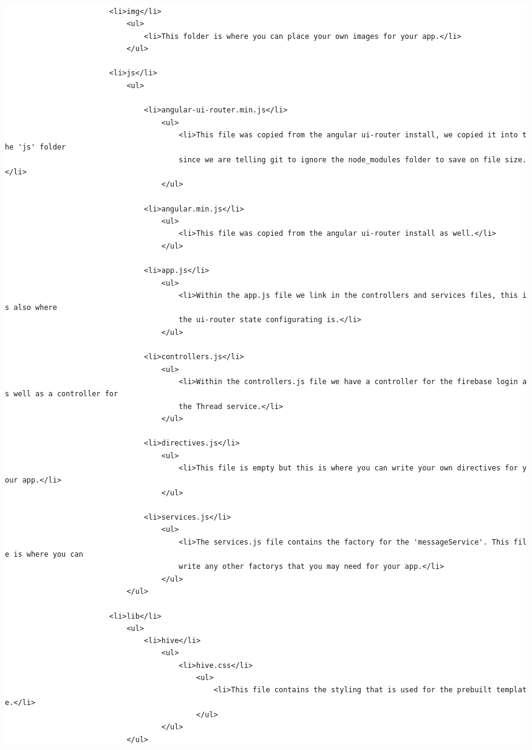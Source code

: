 							<li>img</li>
								<ul>
									<li>This folder is where you can place your own images for your app.</li>
								</ul>
							
							<li>js</li>
								<ul>
									
									<li>angular-ui-router.min.js</li>
										<ul>
											<li>This file was copied from the angular ui-router install, we copied it into the 'js' folder
											since we are telling git to ignore the node_modules folder to save on file size.</li>
										</ul>
									
									<li>angular.min.js</li>
										<ul>
											<li>This file was copied from the angular ui-router install as well.</li>
										</ul>
									
									<li>app.js</li>
										<ul>
											<li>Within the app.js file we link in the controllers and services files, this is also where
											the ui-router state configurating is.</li>
										</ul>
									
									<li>controllers.js</li>
										<ul>
											<li>Within the controllers.js file we have a controller for the firebase login as well as a controller for
											the Thread service.</li>
										</ul>
									
									<li>directives.js</li>
										<ul>
											<li>This file is empty but this is where you can write your own directives for your app.</li>
										</ul>
									
									<li>services.js</li>
										<ul>
											<li>The services.js file contains the factory for the 'messageService'. This file is where you can
											write any other factorys that you may need for your app.</li>
										</ul>
								</ul>
							
							<li>lib</li>
								<ul>
									<li>hive</li>
										<ul>
											<li>hive.css</li>
												<ul>
													<li>This file contains the styling that is used for the prebuilt template.</li>
												</ul>
										</ul>
								</ul>
							